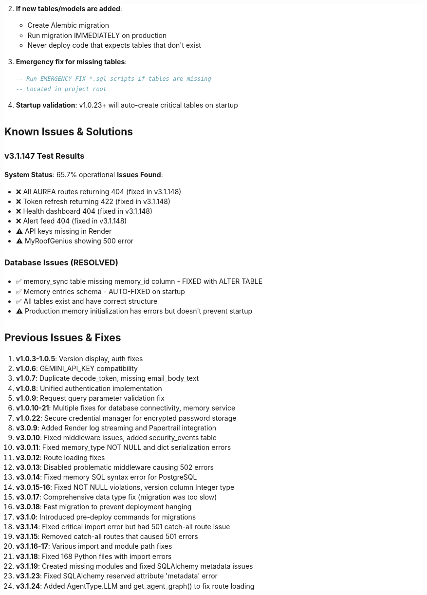 2. **If new tables/models are added**:
   - Create Alembic migration
   - Run migration IMMEDIATELY on production
   - Never deploy code that expects tables that don't exist

3. **Emergency fix for missing tables**:
   ```sql
   -- Run EMERGENCY_FIX_*.sql scripts if tables are missing
   -- Located in project root
   ```

4. **Startup validation**: v1.0.23+ will auto-create critical tables on startup

## Known Issues & Solutions

### v3.1.147 Test Results
**System Status**: 65.7% operational
**Issues Found**:
- ❌ All AUREA routes returning 404 (fixed in v3.1.148)
- ❌ Token refresh returning 422 (fixed in v3.1.148)
- ❌ Health dashboard 404 (fixed in v3.1.148)
- ❌ Alert feed 404 (fixed in v3.1.148)
- ⚠️ API keys missing in Render
- ⚠️ MyRoofGenius showing 500 error

### Database Issues (RESOLVED)
- ✅ memory_sync table missing memory_id column - FIXED with ALTER TABLE
- ✅ Memory entries schema - AUTO-FIXED on startup
- ✅ All tables exist and have correct structure
- ⚠️ Production memory initialization has errors but doesn't prevent startup

## Previous Issues & Fixes
1. **v1.0.3-1.0.5**: Version display, auth fixes
2. **v1.0.6**: GEMINI_API_KEY compatibility
3. **v1.0.7**: Duplicate decode_token, missing email_body_text
4. **v1.0.8**: Unified authentication implementation
5. **v1.0.9**: Request query parameter validation fix
6. **v1.0.10-21**: Multiple fixes for database connectivity, memory service
7. **v1.0.22**: Secure credential manager for encrypted password storage
8. **v3.0.9**: Added Render log streaming and Papertrail integration
9. **v3.0.10**: Fixed middleware issues, added security_events table
10. **v3.0.11**: Fixed memory_type NOT NULL and dict serialization errors
11. **v3.0.12**: Route loading fixes
12. **v3.0.13**: Disabled problematic middleware causing 502 errors
13. **v3.0.14**: Fixed memory SQL syntax error for PostgreSQL
14. **v3.0.15-16**: Fixed NOT NULL violations, version column Integer type
15. **v3.0.17**: Comprehensive data type fix (migration was too slow)
16. **v3.0.18**: Fast migration to prevent deployment hanging
17. **v3.1.0**: Introduced pre-deploy commands for migrations
18. **v3.1.14**: Fixed critical import error but had 501 catch-all route issue
19. **v3.1.15**: Removed catch-all routes that caused 501 errors
20. **v3.1.16-17**: Various import and module path fixes
21. **v3.1.18**: Fixed 168 Python files with import errors
22. **v3.1.19**: Created missing modules and fixed SQLAlchemy metadata issues
23. **v3.1.23**: Fixed SQLAlchemy reserved attribute 'metadata' error
24. **v3.1.24**: Added AgentType.LLM and get_agent_graph() to fix route loading
